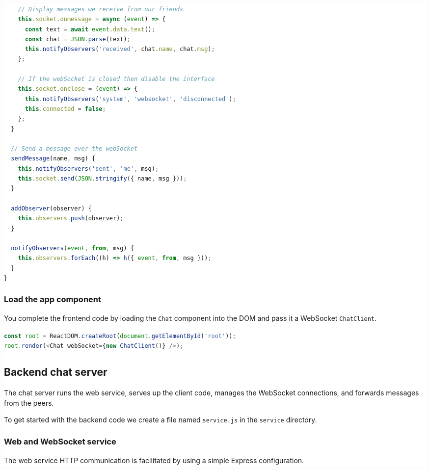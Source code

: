 ```jsx
    // Display messages we receive from our friends
    this.socket.onmessage = async (event) => {
      const text = await event.data.text();
      const chat = JSON.parse(text);
      this.notifyObservers('received', chat.name, chat.msg);
    };

    // If the webSocket is closed then disable the interface
    this.socket.onclose = (event) => {
      this.notifyObservers('system', 'websocket', 'disconnected');
      this.connected = false;
    };
  }

  // Send a message over the webSocket
  sendMessage(name, msg) {
    this.notifyObservers('sent', 'me', msg);
    this.socket.send(JSON.stringify({ name, msg }));
  }

  addObserver(observer) {
    this.observers.push(observer);
  }

  notifyObservers(event, from, msg) {
    this.observers.forEach((h) => h({ event, from, msg }));
  }
}
```

### Load the app component

You complete the frontend code by loading the `Chat` component into the DOM and pass it a WebSocket `ChatClient`.

```js
const root = ReactDOM.createRoot(document.getElementById('root'));
root.render(<Chat webSocket={new ChatClient()} />);
```

## Backend chat server

The chat server runs the web service, serves up the client code, manages the WebSocket connections, and forwards messages from the peers.

To get started with the backend code we create a file named `service.js` in the `service` directory.

### Web and WebSocket service

The web service HTTP communication is facilitated by using a simple Express configuration.
